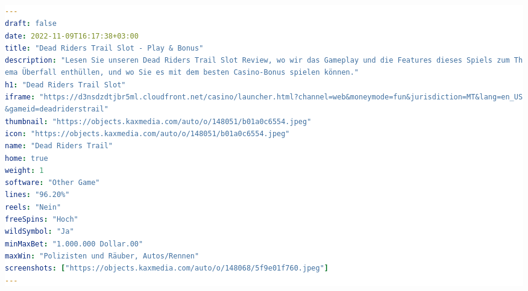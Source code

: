 ```yaml
---
draft: false
date: 2022-11-09T16:17:38+03:00
title: "Dead Riders Trail Slot - Play & Bonus"
description: "Lesen Sie unseren Dead Riders Trail Slot Review, wo wir das Gameplay und die Features dieses Spiels zum Thema Überfall enthüllen, und wo Sie es mit dem besten Casino-Bonus spielen können."
h1: "Dead Riders Trail Slot"
iframe: "https://d3nsdzdtjbr5ml.cloudfront.net/casino/launcher.html?channel=web&moneymode=fun&jurisdiction=MT&lang=en_US&gameid=deadriderstrail"
thumbnail: "https://objects.kaxmedia.com/auto/o/148051/b01a0c6554.jpeg"
icon: "https://objects.kaxmedia.com/auto/o/148051/b01a0c6554.jpeg"
name: "Dead Riders Trail"
home: true
weight: 1
software: "Other Game"
lines: "96.20%"
reels: "Nein"
freeSpins: "Hoch"
wildSymbol: "Ja"
minMaxBet: "1.000.000 Dollar.00"
maxWin: "Polizisten und Räuber, Autos/Rennen"
screenshots: ["https://objects.kaxmedia.com/auto/o/148068/5f9e01f760.jpeg"]
---
```


